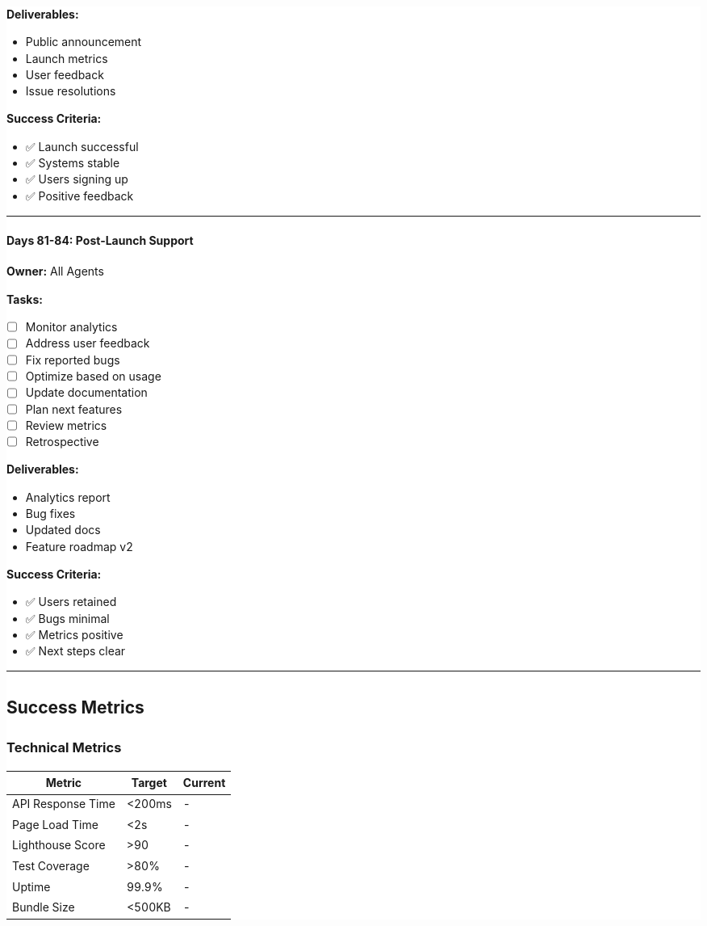 **Deliverables:**
- Public announcement
- Launch metrics
- User feedback
- Issue resolutions

**Success Criteria:**
- ✅ Launch successful
- ✅ Systems stable
- ✅ Users signing up
- ✅ Positive feedback

---

#### Days 81-84: Post-Launch Support
**Owner:** All Agents

**Tasks:**
- [ ] Monitor analytics
- [ ] Address user feedback
- [ ] Fix reported bugs
- [ ] Optimize based on usage
- [ ] Update documentation
- [ ] Plan next features
- [ ] Review metrics
- [ ] Retrospective

**Deliverables:**
- Analytics report
- Bug fixes
- Updated docs
- Feature roadmap v2

**Success Criteria:**
- ✅ Users retained
- ✅ Bugs minimal
- ✅ Metrics positive
- ✅ Next steps clear

---

## Success Metrics

### Technical Metrics
| Metric | Target | Current |
|--------|--------|---------|
| API Response Time | <200ms | - |
| Page Load Time | <2s | - |
| Lighthouse Score | >90 | - |
| Test Coverage | >80% | - |
| Uptime | 99.9% | - |
| Bundle Size | <500KB | - |
